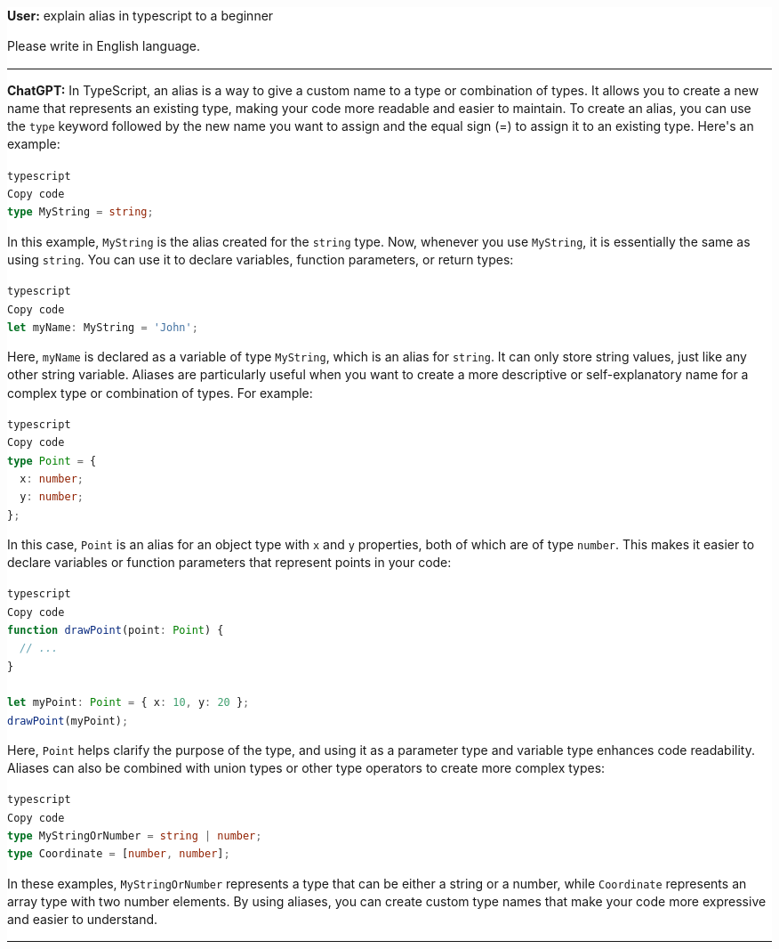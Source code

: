 **User:**
explain alias in typescript to a beginner

Please write in English language.

---

**ChatGPT:**
In TypeScript, an alias is a way to give a custom name to a type or combination of types. It allows you to create a new name that represents an existing type, making your code more readable and easier to maintain.
To create an alias, you can use the <code>type</code> keyword followed by the new name you want to assign and the equal sign (=) to assign it to an existing type.
Here's an example:
```typescript
typescript
Copy code
type MyString = string;
```
In this example, <code>MyString</code> is the alias created for the <code>string</code> type. Now, whenever you use <code>MyString</code>, it is essentially the same as using <code>string</code>. You can use it to declare variables, function parameters, or return types:
```typescript
typescript
Copy code
let myName: MyString = 'John';
```
Here, <code>myName</code> is declared as a variable of type <code>MyString</code>, which is an alias for <code>string</code>. It can only store string values, just like any other string variable.
Aliases are particularly useful when you want to create a more descriptive or self-explanatory name for a complex type or combination of types. For example:
```typescript
typescript
Copy code
type Point = {
  x: number;
  y: number;
};
```
In this case, <code>Point</code> is an alias for an object type with <code>x</code> and <code>y</code> properties, both of which are of type <code>number</code>. This makes it easier to declare variables or function parameters that represent points in your code:
```typescript
typescript
Copy code
function drawPoint(point: Point) {
  // ...
}

let myPoint: Point = { x: 10, y: 20 };
drawPoint(myPoint);
```
Here, <code>Point</code> helps clarify the purpose of the type, and using it as a parameter type and variable type enhances code readability.
Aliases can also be combined with union types or other type operators to create more complex types:
```typescript
typescript
Copy code
type MyStringOrNumber = string | number;
type Coordinate = [number, number];
```
In these examples, <code>MyStringOrNumber</code> represents a type that can be either a string or a number, while <code>Coordinate</code> represents an array type with two number elements.
By using aliases, you can create custom type names that make your code more expressive and easier to understand.

---